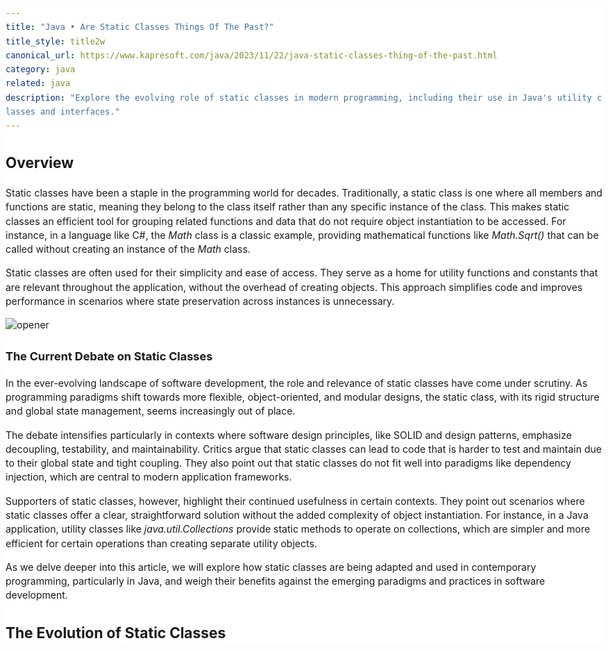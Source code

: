 ```yaml
---
title: "Java • Are Static Classes Things Of The Past?"
title_style: title2w
canonical_url: https://www.kapresoft.com/java/2023/11/22/java-static-classes-thing-of-the-past.html
category: java
related: java
description: "Explore the evolving role of static classes in modern programming, including their use in Java's utility classes and interfaces."
---
```


## Overview

Static classes have been a staple in the programming world for decades. Traditionally, a static class is one where all members and functions are static, meaning they belong to the class itself rather than any specific instance of the class. This makes static classes an efficient tool for grouping related functions and data that do not require object instantiation to be accessed. For instance, in a language like C#, the _Math_ class is a classic example, providing mathematical functions like _Math.Sqrt()_ that can be called without creating an instance of the _Math_ class.

Static classes are often used for their simplicity and ease of access. They serve as a home for utility functions and constants that are relevant throughout the application, without the overhead of creating objects. This approach simplifies code and improves performance in scenarios where state preservation across instances is unnecessary.

<img src="https://cdngh.kapresoft.com/img/java-static-classes-thing-of-the-past-opener-sm-1a3b9b1.webp" alt="opener">

### The Current Debate on Static Classes

In the ever-evolving landscape of software development, the role and relevance of static classes have come under scrutiny. As programming paradigms shift towards more flexible, object-oriented, and modular designs, the static class, with its rigid structure and global state management, seems increasingly out of place.

The debate intensifies particularly in contexts where software design principles, like SOLID and design patterns, emphasize decoupling, testability, and maintainability. Critics argue that static classes can lead to code that is harder to test and maintain due to their global state and tight coupling. They also point out that static classes do not fit well into paradigms like dependency injection, which are central to modern application frameworks.

Supporters of static classes, however, highlight their continued usefulness in certain contexts. They point out scenarios where static classes offer a clear, straightforward solution without the added complexity of object instantiation. For instance, in a Java application, utility classes like _java.util.Collections_ provide static methods to operate on collections, which are simpler and more efficient for certain operations than creating separate utility objects.

As we delve deeper into this article, we will explore how static classes are being adapted and used in contemporary programming, particularly in Java, and weigh their benefits against the emerging paradigms and practices in software development.

## The Evolution of Static Classes

